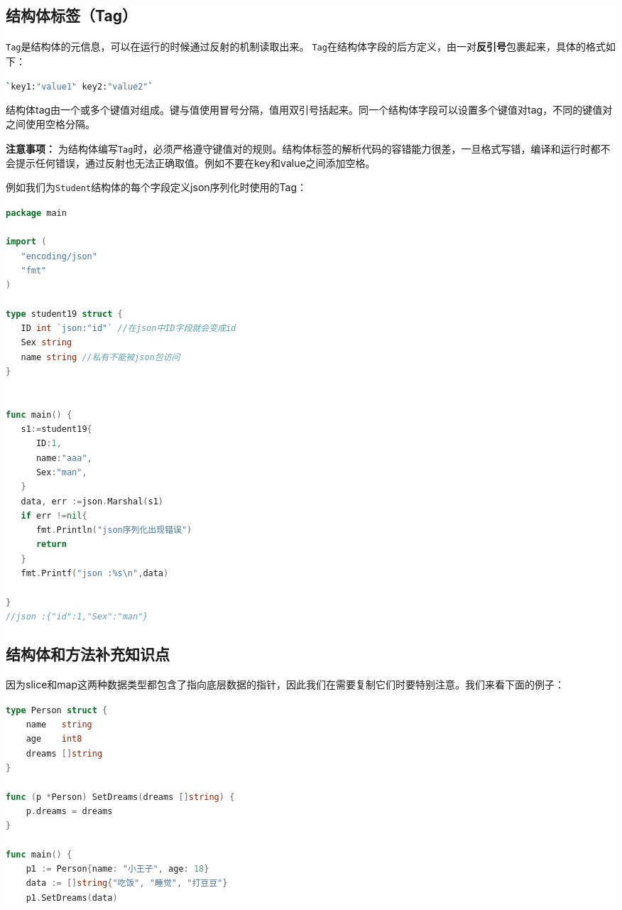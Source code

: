 ## 结构体标签（Tag）

`Tag`是结构体的元信息，可以在运行的时候通过反射的机制读取出来。 `Tag`在结构体字段的后方定义，由一对**反引号**包裹起来，具体的格式如下：

```bash
`key1:"value1" key2:"value2"`
```

结构体tag由一个或多个键值对组成。键与值使用冒号分隔，值用双引号括起来。同一个结构体字段可以设置多个键值对tag，不同的键值对之间使用空格分隔。

**注意事项：** 为结构体编写`Tag`时，必须严格遵守键值对的规则。结构体标签的解析代码的容错能力很差，一旦格式写错，编译和运行时都不会提示任何错误，通过反射也无法正确取值。例如不要在key和value之间添加空格。

例如我们为`Student`结构体的每个字段定义json序列化时使用的Tag：

```go
package main

import (
   "encoding/json"
   "fmt"
)

type student19 struct {
   ID int `json:"id"` //在json中ID字段就会变成id
   Sex string
   name string //私有不能被json包访问
}


func main() {
   s1:=student19{
      ID:1,
      name:"aaa",
      Sex:"man",
   }
   data, err :=json.Marshal(s1)
   if err !=nil{
      fmt.Println("json序列化出现错误")
      return
   }
   fmt.Printf("json :%s\n",data)

}
//json :{"id":1,"Sex":"man"}
```

## 结构体和方法补充知识点

因为slice和map这两种数据类型都包含了指向底层数据的指针，因此我们在需要复制它们时要特别注意。我们来看下面的例子：

```go
type Person struct {
	name   string
	age    int8
	dreams []string
}

func (p *Person) SetDreams(dreams []string) {
	p.dreams = dreams
}

func main() {
	p1 := Person{name: "小王子", age: 18}
	data := []string{"吃饭", "睡觉", "打豆豆"}
	p1.SetDreams(data)
```